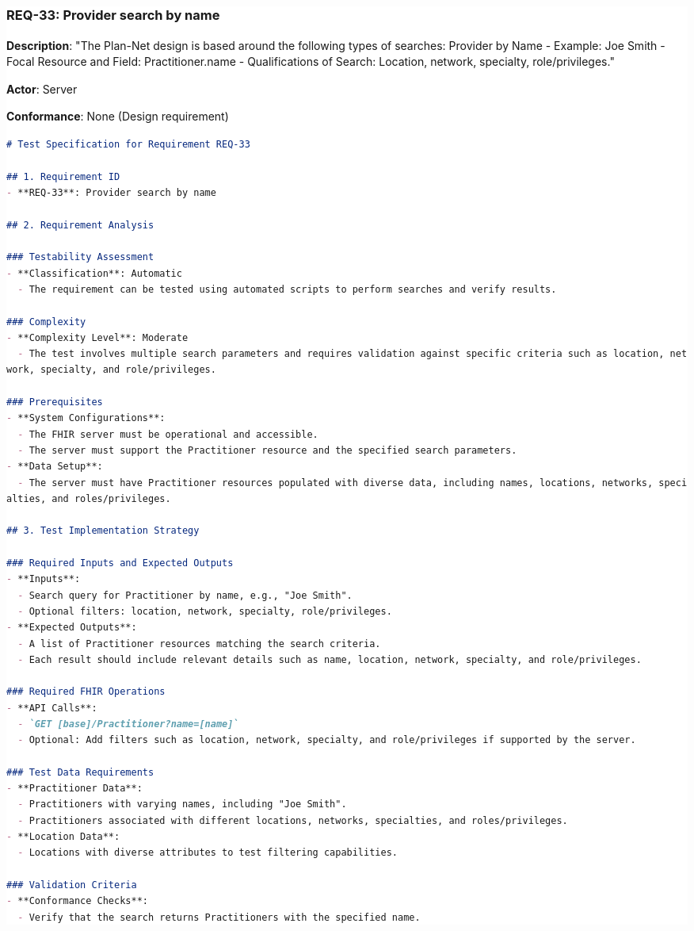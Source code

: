 
<a id='req-33'></a>

### REQ-33: Provider search by name

**Description**: "The Plan-Net design is based around the following types of searches: Provider by Name - Example: Joe Smith - Focal Resource and Field: Practitioner.name - Qualifications of Search: Location, network, specialty, role/privileges."

**Actor**: Server

**Conformance**: None (Design requirement)

```markdown
# Test Specification for Requirement REQ-33

## 1. Requirement ID
- **REQ-33**: Provider search by name

## 2. Requirement Analysis

### Testability Assessment
- **Classification**: Automatic
  - The requirement can be tested using automated scripts to perform searches and verify results.

### Complexity
- **Complexity Level**: Moderate
  - The test involves multiple search parameters and requires validation against specific criteria such as location, network, specialty, and role/privileges.

### Prerequisites
- **System Configurations**: 
  - The FHIR server must be operational and accessible.
  - The server must support the Practitioner resource and the specified search parameters.
- **Data Setup**:
  - The server must have Practitioner resources populated with diverse data, including names, locations, networks, specialties, and roles/privileges.

## 3. Test Implementation Strategy

### Required Inputs and Expected Outputs
- **Inputs**:
  - Search query for Practitioner by name, e.g., "Joe Smith".
  - Optional filters: location, network, specialty, role/privileges.
- **Expected Outputs**:
  - A list of Practitioner resources matching the search criteria.
  - Each result should include relevant details such as name, location, network, specialty, and role/privileges.

### Required FHIR Operations
- **API Calls**:
  - `GET [base]/Practitioner?name=[name]`
  - Optional: Add filters such as location, network, specialty, and role/privileges if supported by the server.

### Test Data Requirements
- **Practitioner Data**:
  - Practitioners with varying names, including "Joe Smith".
  - Practitioners associated with different locations, networks, specialties, and roles/privileges.
- **Location Data**:
  - Locations with diverse attributes to test filtering capabilities.

### Validation Criteria
- **Conformance Checks**:
  - Verify that the search returns Practitioners with the specified name.
```